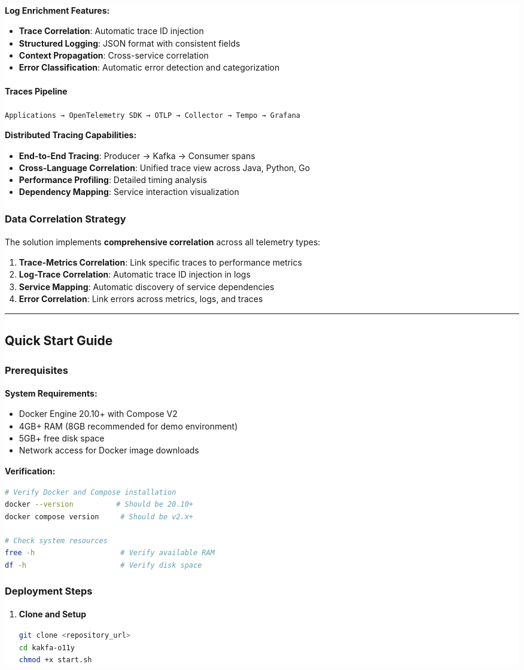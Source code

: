 **Log Enrichment Features:**
- **Trace Correlation**: Automatic trace ID injection
- **Structured Logging**: JSON format with consistent fields
- **Context Propagation**: Cross-service correlation
- **Error Classification**: Automatic error detection and categorization

#### Traces Pipeline
```
Applications → OpenTelemetry SDK → OTLP → Collector → Tempo → Grafana
```

**Distributed Tracing Capabilities:**
- **End-to-End Tracing**: Producer → Kafka → Consumer spans
- **Cross-Language Correlation**: Unified trace view across Java, Python, Go
- **Performance Profiling**: Detailed timing analysis
- **Dependency Mapping**: Service interaction visualization

### Data Correlation Strategy

The solution implements **comprehensive correlation** across all telemetry types:

1. **Trace-Metrics Correlation**: Link specific traces to performance metrics
2. **Log-Trace Correlation**: Automatic trace ID injection in logs
3. **Service Mapping**: Automatic discovery of service dependencies
4. **Error Correlation**: Link errors across metrics, logs, and traces

---

## Quick Start Guide

### Prerequisites

**System Requirements:**
- Docker Engine 20.10+ with Compose V2
- 4GB+ RAM (8GB recommended for demo environment)
- 5GB+ free disk space
- Network access for Docker image downloads

**Verification:**
```bash
# Verify Docker and Compose installation
docker --version          # Should be 20.10+
docker compose version     # Should be v2.x+

# Check system resources
free -h                    # Verify available RAM
df -h                      # Verify disk space
```

### Deployment Steps

1. **Clone and Setup**
    ```bash
    git clone <repository_url>
   cd kakfa-o11y
   chmod +x start.sh
    ```
